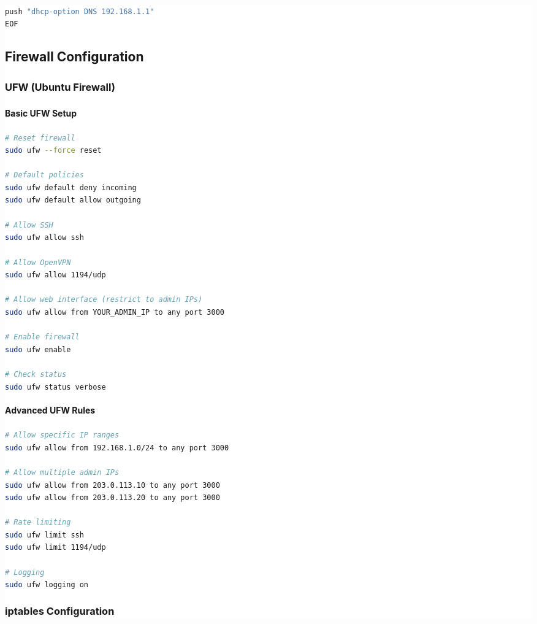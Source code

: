 ```bash
push "dhcp-option DNS 192.168.1.1"
EOF
```

## Firewall Configuration

### UFW (Ubuntu Firewall)

#### Basic UFW Setup
```bash
# Reset firewall
sudo ufw --force reset

# Default policies
sudo ufw default deny incoming
sudo ufw default allow outgoing

# Allow SSH
sudo ufw allow ssh

# Allow OpenVPN
sudo ufw allow 1194/udp

# Allow web interface (restrict to admin IPs)
sudo ufw allow from YOUR_ADMIN_IP to any port 3000

# Enable firewall
sudo ufw enable

# Check status
sudo ufw status verbose
```

#### Advanced UFW Rules
```bash
# Allow specific IP ranges
sudo ufw allow from 192.168.1.0/24 to any port 3000

# Allow multiple admin IPs
sudo ufw allow from 203.0.113.10 to any port 3000
sudo ufw allow from 203.0.113.20 to any port 3000

# Rate limiting
sudo ufw limit ssh
sudo ufw limit 1194/udp

# Logging
sudo ufw logging on
```

### iptables Configuration
